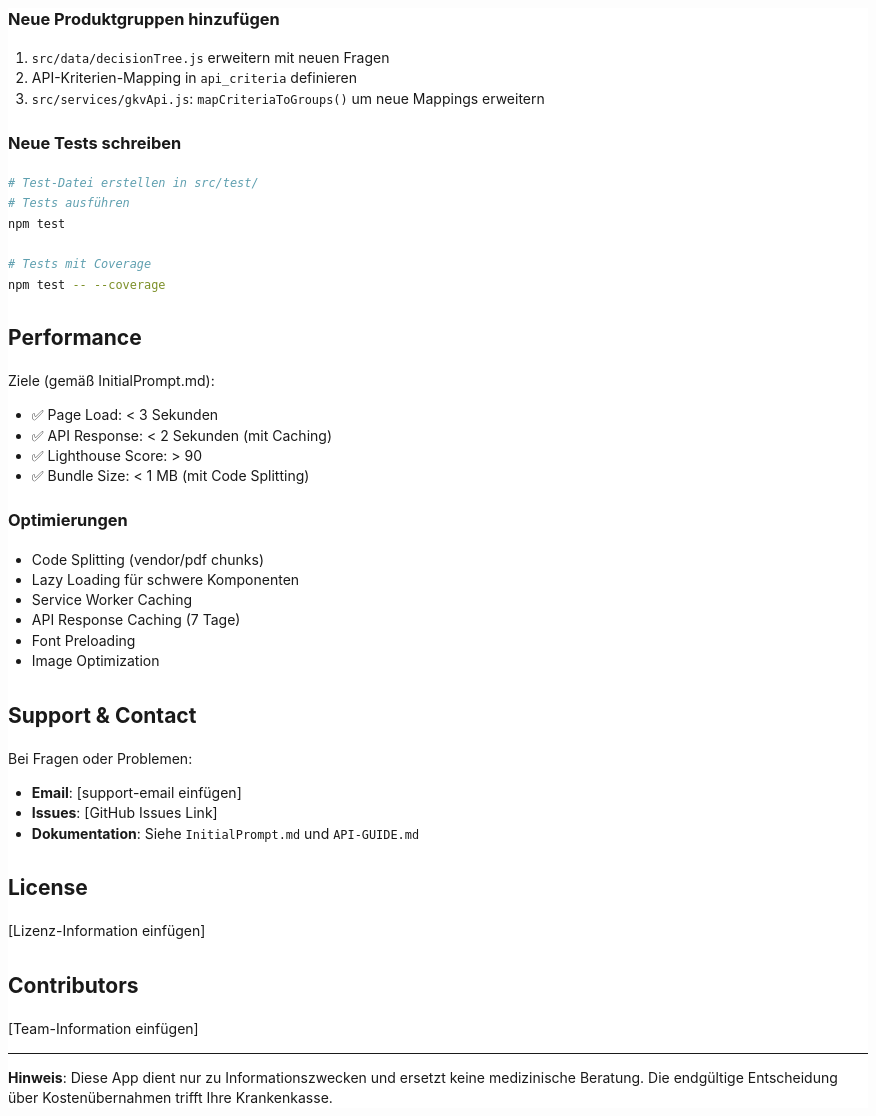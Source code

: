 ### Neue Produktgruppen hinzufügen

1. `src/data/decisionTree.js` erweitern mit neuen Fragen
2. API-Kriterien-Mapping in `api_criteria` definieren
3. `src/services/gkvApi.js`: `mapCriteriaToGroups()` um neue Mappings erweitern

### Neue Tests schreiben

```bash
# Test-Datei erstellen in src/test/
# Tests ausführen
npm test

# Tests mit Coverage
npm test -- --coverage
```

## Performance

Ziele (gemäß InitialPrompt.md):

- ✅ Page Load: < 3 Sekunden
- ✅ API Response: < 2 Sekunden (mit Caching)
- ✅ Lighthouse Score: > 90
- ✅ Bundle Size: < 1 MB (mit Code Splitting)

### Optimierungen

- Code Splitting (vendor/pdf chunks)
- Lazy Loading für schwere Komponenten
- Service Worker Caching
- API Response Caching (7 Tage)
- Font Preloading
- Image Optimization

## Support & Contact

Bei Fragen oder Problemen:

- **Email**: [support-email einfügen]
- **Issues**: [GitHub Issues Link]
- **Dokumentation**: Siehe `InitialPrompt.md` und `API-GUIDE.md`

## License

[Lizenz-Information einfügen]

## Contributors

[Team-Information einfügen]

---

**Hinweis**: Diese App dient nur zu Informationszwecken und ersetzt keine medizinische Beratung. Die endgültige Entscheidung über Kostenübernahmen trifft Ihre Krankenkasse.
